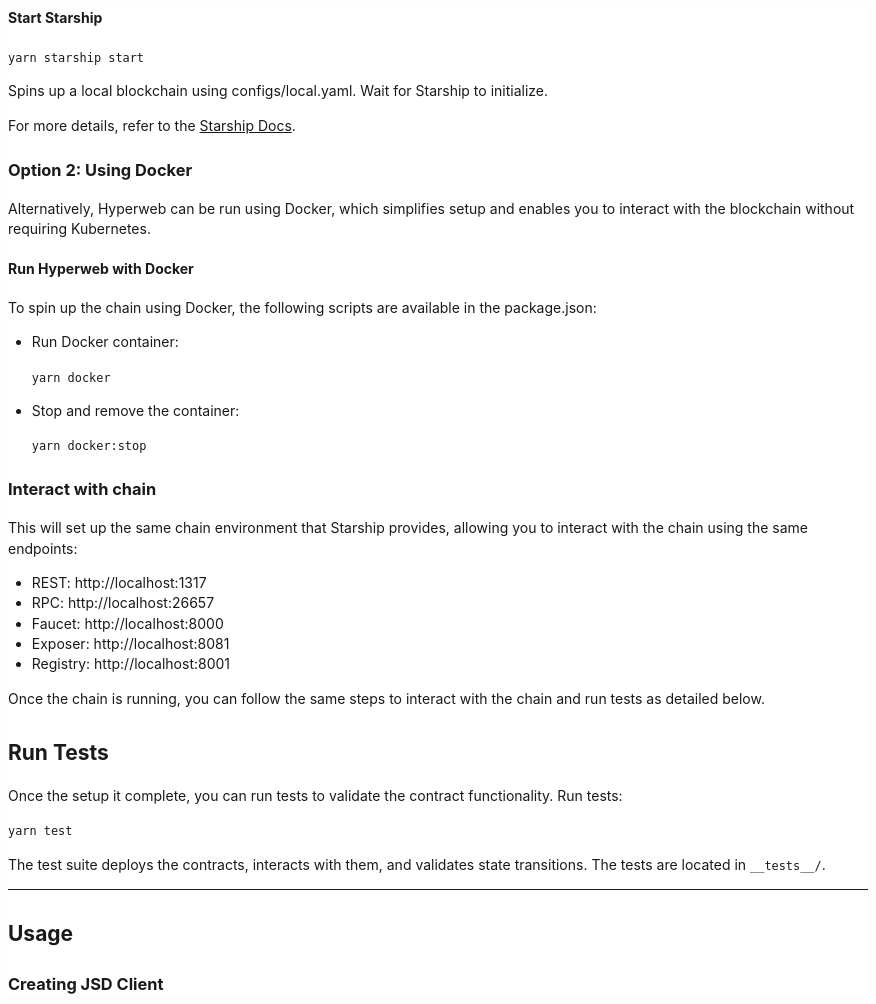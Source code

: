 #### Start Starship
```bash
yarn starship start
```
Spins up a local blockchain using configs/local.yaml.
Wait for Starship to initialize.

For more details, refer to the [Starship Docs](https://docs.cosmology.zone/starship/).

### Option 2: Using Docker
Alternatively, Hyperweb can be run using Docker, which simplifies setup and enables you to interact with the blockchain without requiring Kubernetes.

#### Run Hyperweb with Docker
To spin up the chain using Docker, the following scripts are available in the package.json:

* Run Docker container:
  ```bash
  yarn docker
  ```

* Stop and remove the container:
  ```bash
  yarn docker:stop
  ```

### Interact with chain

This will set up the same chain environment that Starship provides, allowing you to interact with the chain using the same endpoints:
* REST: http://localhost:1317
* RPC: http://localhost:26657
* Faucet: http://localhost:8000
* Exposer: http://localhost:8081
* Registry: http://localhost:8001

Once the chain is running, you can follow the same steps to interact with the chain and run tests as detailed below.

## Run Tests
Once the setup it complete, you can run tests to validate the contract functionality.
Run tests:
```bash
yarn test
```
The test suite deploys the contracts, interacts with them, and validates state transitions. The tests are located in `__tests__/`.

---

## Usage

### Creating JSD Client
